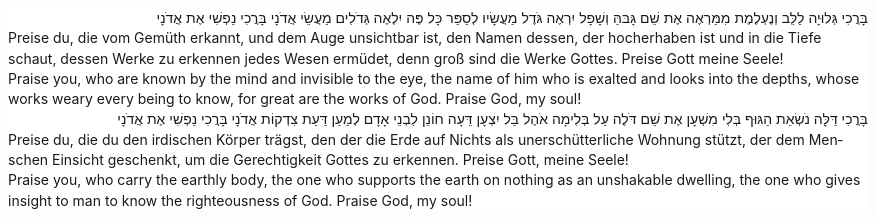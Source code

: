 
<tr><td style="vertical-align:top;">
<div class="liturgy" lang="he" style="text-align: right;">
בָּרֲכִי גְּלוּיָה לַלֵּב וְנֶעְלֶמֶת מִמַּרְאֶה
אֶת שֵׁם גָּבּהַּ וְשָׁפָל יִרְאֶה
גֹּדֶל מַעֲשָׂיו לְסַפֵּר כָּל פֶּה יִלְאֶה
גְּדֹלִים מַעֲשֵׂי אֲדֹנָי
בָּרֲכִי נַפְשִׁי אֶת אֲדֹנָי
</div></td>

<td style="vertical-align:top;">
<div class="german" lang="de" style="text-align: left;">
Preise du, die vom Gemüth erkannt, und dem Auge unsichtbar ist, 
den Namen dessen, der hocherhaben ist und in die Tiefe schaut, 
dessen Werke zu erkennen jedes Wesen ermüdet, 
denn groß sind die Werke Gottes. 
Preise Gott meine Seele! 
</div></td>

<td style="vertical-align:top;">
<div class="english" lang="en" style="text-align: left;">
Praise you, who are known by the mind and invisible to the eye, 
the name of him who is exalted and looks into the depths, 
whose works weary every being to know, 
for great are the works of God. 
Praise God, my soul! 
</div></td></tr>


<tr><td style="vertical-align:top;">
<div class="liturgy" lang="he" style="text-align: right;">
בָּרֲכִי דַּלָּה נֹשְׂאֵת הַגּוּף בְּלִי מִשְׁעָן
אֶת שֵׁם דֹּלֶה עַל בְּלִימָה אֹהֶל בַּל יִצְעָן
דֵּעָה חוֹנֵן לִבְנֵי אָדָם לְמַעַן
דַּעַת צִדְקוֹת אֲדֹנָי
בָּרֲכִי נַפְשִׁי אֶת אֲדֹנָי
</div></td>

<td style="vertical-align:top;">
<div class="german" lang="de" style="text-align: left;">
Preise du, die du den irdischen Körper trägst, 
den der die Erde auf Nichts als unerschütterliche Wohnung stützt, 
der dem Menschen Einsicht geschenkt, 
um die Gerechtigkeit Gottes zu erkennen. 
Preise Gott, meine Seele! 
</div></td>

<td style="vertical-align:top;">
<div class="english" lang="en" style="text-align: left;">
Praise you, who carry the earthly body, 
the one who supports the earth on nothing as an unshakable dwelling, 
the one who gives insight to man 
to know the righteousness of God. 
Praise God, my soul! 
</div></td></tr>
